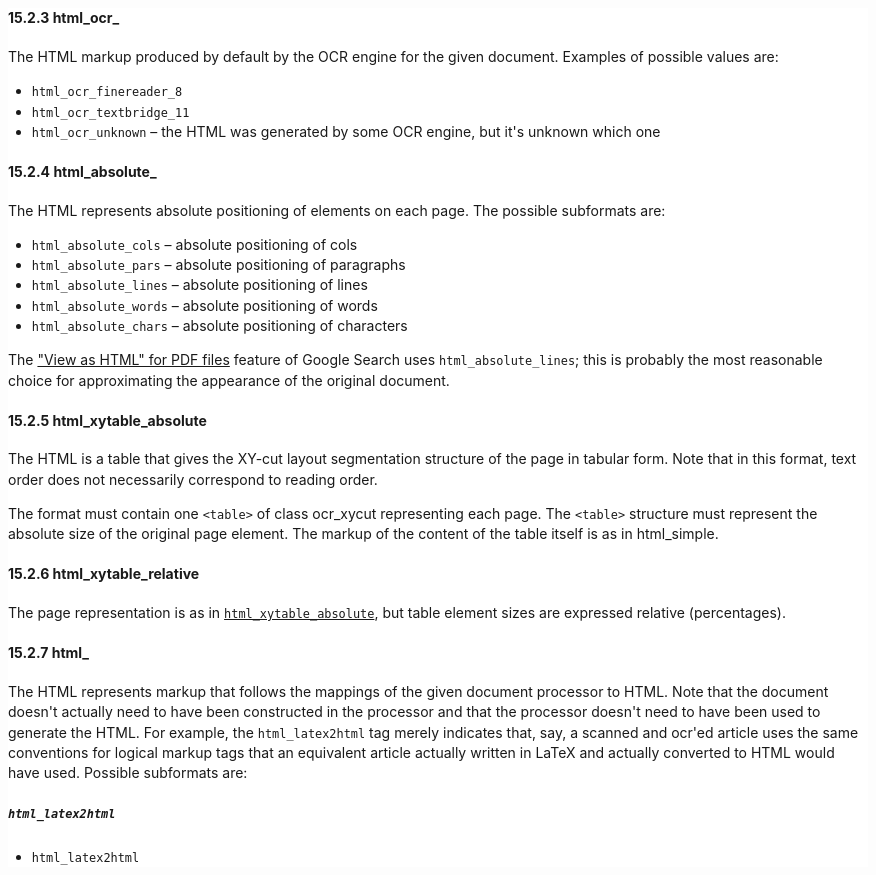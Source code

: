 #### 15.2.3 html_ocr_<engine>

The HTML markup produced by default by the OCR engine for the given document.
Examples of possible values are:

* `html_ocr_finereader_8`
* `html_ocr_textbridge_11`
* `html_ocr_unknown` – the HTML was generated by some OCR engine, but it's unknown which one


#### 15.2.4 html_absolute_<element>

The HTML represents absolute positioning of elements on each page. The possible subformats are:

* `html_absolute_cols` – absolute positioning of cols
* `html_absolute_pars` – absolute positioning of paragraphs
* `html_absolute_lines` – absolute positioning of lines
* `html_absolute_words` – absolute positioning of words
* `html_absolute_chars` – absolute positioning of characters

The ["View as HTML" for PDF
files](https://googlewebmastercentral.blogspot.de/2011/09/pdfs-in-google-search-results.html)
feature of Google Search uses `html_absolute_lines`; this is probably the most
reasonable choice for approximating the appearance of the original document.


#### 15.2.5 html_xytable_absolute

The HTML is a table that gives the XY-cut layout segmentation structure of the
page in tabular form. Note that in this format, text order does not necessarily
correspond to reading order.

The format must contain one `<table>` of class ocr_xycut representing each page.
The `<table>` structure must represent the absolute size of the original page
element. The markup of the content of the table itself is as in html_simple.


#### 15.2.6 html_xytable_relative

The page representation is as in
[`html_xytable_absolute`](#1525-html_xytable_absolute), but table element sizes
are expressed relative (percentages).


#### 15.2.7 html_<processor>

The HTML represents markup that follows the mappings of the given document
processor to HTML. Note that the document doesn't actually need to have been
constructed in the processor and that the processor doesn't need to have been
used to generate the HTML. For example, the `html_latex2html` tag merely
indicates that, say, a scanned and ocr'ed article uses the same conventions for
logical markup tags that an equivalent article actually written in LaTeX and
actually converted to HTML would have used. Possible subformats are:


##### `html_latex2html`

* `html_latex2html`
